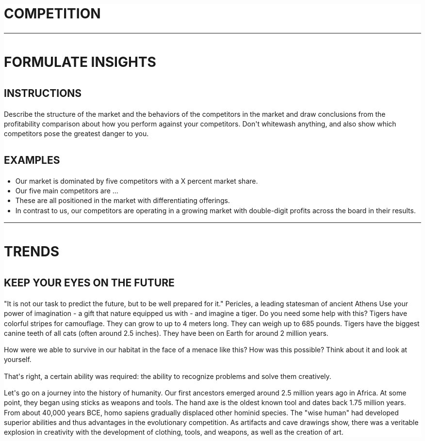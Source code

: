 

# COMPETITION

---


# FORMULATE INSIGHTS 

## INSTRUCTIONS

Describe the structure of the market and the behaviors of the competitors in the market and draw conclusions from the profitability comparison about how you perform against your competitors. Don't whitewash anything, and also show which competitors pose the greatest danger to you.

## EXAMPLES

- Our market is dominated by five competitors with a X percent market share.
- Our five main competitors are ...
- These are all positioned in the market with differentiating offerings.
- In contrast to us, our competitors are operating in a growing market with double-digit profits across the board in their results.

---


# TRENDS 

## KEEP YOUR EYES ON THE FUTURE

"It is not our task to predict the future, but to be well prepared for it."
Pericles, a leading statesman of ancient Athens
Use your power of imagination - a gift that nature equipped us with - and imagine a tiger. Do you need some help with this? Tigers have colorful stripes for camouflage. They can grow to up to 4 meters long. They can weigh up to 685 pounds. Tigers have the biggest canine teeth of all cats (often around 2.5 inches). They have been on Earth for around 2 million years.

How were we able to survive in our habitat in the face of a menace like this? How was this possible? Think about it and look at yourself.

That's right, a certain ability was required: the ability to recognize problems and solve them creatively.

Let's go on a journey into the history of humanity. Our first ancestors emerged around 2.5 million years ago in Africa. At some point, they began using sticks as weapons and tools. The hand axe is the oldest known tool and dates back 1.75 million years. From about 40,000 years BCE, homo sapiens gradually displaced other hominid species. The "wise human" had developed superior abilities and thus advantages in the evolutionary competition. As artifacts and cave drawings show, there was a veritable explosion in creativity with the development of clothing, tools, and weapons, as well as the creation of art.
